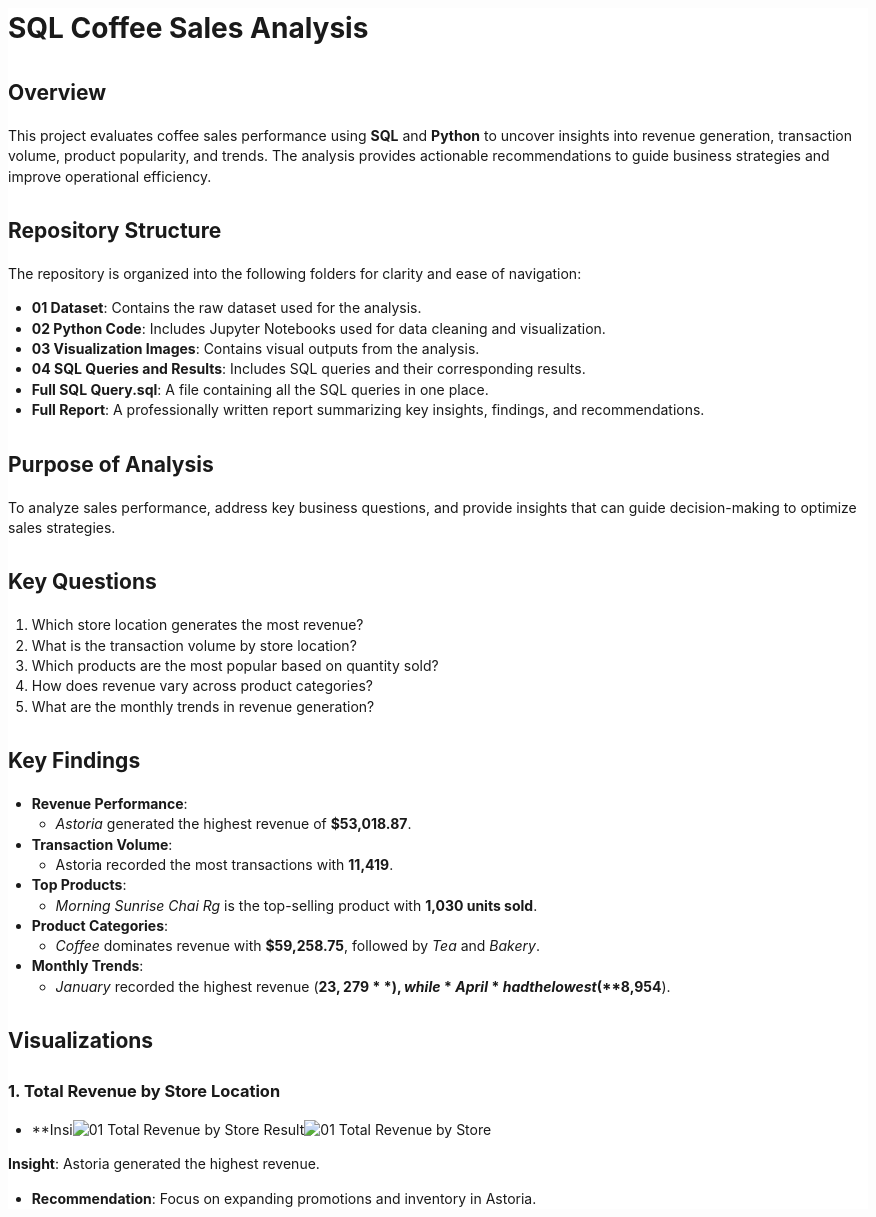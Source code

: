 # SQL Coffee Sales Analysis

## Overview
This project evaluates coffee sales performance using **SQL** and **Python** to uncover insights into revenue generation, transaction volume, product popularity, and trends. The analysis provides actionable recommendations to guide business strategies and improve operational efficiency.

## Repository Structure
The repository is organized into the following folders for clarity and ease of navigation:
- **01 Dataset**: Contains the raw dataset used for the analysis.
- **02 Python Code**: Includes Jupyter Notebooks used for data cleaning and visualization.
- **03 Visualization Images**: Contains visual outputs from the analysis.
- **04 SQL Queries and Results**: Includes SQL queries and their corresponding results.
- **Full SQL Query.sql**: A file containing all the SQL queries in one place.
- **Full Report**: A professionally written report summarizing key insights, findings, and recommendations.

## Purpose of Analysis
To analyze sales performance, address key business questions, and provide insights that can guide decision-making to optimize sales strategies.

## Key Questions
1. Which store location generates the most revenue?
2. What is the transaction volume by store location?
3. Which products are the most popular based on quantity sold?
4. How does revenue vary across product categories?
5. What are the monthly trends in revenue generation?

## Key Findings
- **Revenue Performance**: 
  - *Astoria* generated the highest revenue of **$53,018.87**.
- **Transaction Volume**: 
  - Astoria recorded the most transactions with **11,419**.
- **Top Products**: 
  - *Morning Sunrise Chai Rg* is the top-selling product with **1,030 units sold**.
- **Product Categories**: 
  - *Coffee* dominates revenue with **$59,258.75**, followed by *Tea* and *Bakery*.
- **Monthly Trends**: 
  - *January* recorded the highest revenue (**$23,279**), while *April* had the lowest (**$8,954**).

## Visualizations
### 1. Total Revenue by Store Location
- **Insi<img width="785" alt="01 Total Revenue by Store Result" src="https://github.com/user-attachments/assets/11296bd2-cf44-46bf-abcc-7c19d2e0a0e7" />![01 Total Revenue by Store](https://github.com/user-attachments/assets/574b52f2-1224-4a2a-a83a-554f5fee32c1)

 **Insight**: Astoria generated the highest revenue.
- **Recommendation**: Focus on expanding promotions and inventory in Astoria.
